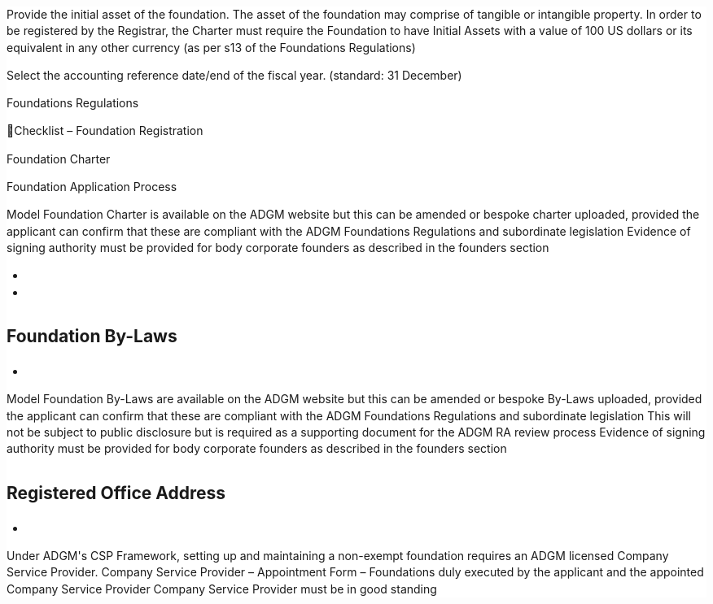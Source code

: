 Provide the initial asset of the foundation. The asset of the
foundation may comprise of tangible or intangible property.
In order to be registered by the Registrar, the Charter must
require the Foundation to have Initial Assets with a value of
100 US dollars or its equivalent in any other currency (as
per s13 of the Foundations Regulations)

Select the accounting reference date/end of the fiscal year.
(standard: 31 December)

Foundations Regulations

Checklist – Foundation Registration

Foundation Charter

Foundation Application Process

Model Foundation Charter is available on the ADGM
website but this can be amended or bespoke charter
uploaded, provided the applicant can confirm that these are
compliant with the ADGM Foundations Regulations and
subordinate legislation
Evidence of signing authority must be provided for body
corporate founders as described in the founders section

-

-

Foundation By-Laws
-

-

Model Foundation By-Laws are available on the ADGM
website but this can be amended or bespoke By-Laws
uploaded, provided the applicant can confirm that these
are compliant with the ADGM Foundations Regulations
and subordinate legislation
This will not be subject to public disclosure but is required
as a supporting document for the ADGM RA review
process
Evidence of signing authority must be provided for body
corporate founders as described in the founders section

Registered Office Address
-

-

Under ADGM's CSP Framework, setting up and
maintaining a non-exempt foundation requires an ADGM
licensed Company Service Provider.
Company Service Provider – Appointment Form –
Foundations duly executed by the applicant and the
appointed Company Service Provider
Company Service Provider must be in good standing
